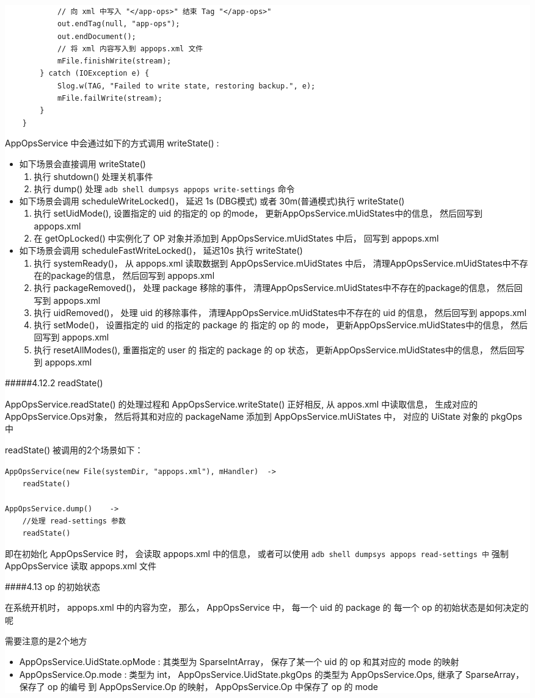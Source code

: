                 // 向 xml 中写入 "</app-ops>" 结束 Tag "</app-ops>"
                out.endTag(null, "app-ops");
                out.endDocument();
                // 将 xml 内容写入到 appops.xml 文件
                mFile.finishWrite(stream);
            } catch (IOException e) {
                Slog.w(TAG, "Failed to write state, restoring backup.", e);
                mFile.failWrite(stream);
            }
        }
    
AppOpsService 中会通过如下的方式调用 writeState() :

+ 如下场景会直接调用 writeState()
   1. 执行 shutdown() 处理关机事件
   2. 执行 dump() 处理 `adb shell dumpsys appops write-settings` 命令
+ 如下场景会调用 scheduleWriteLocked()， 延迟 1s (DBG模式) 或者 30m(普通模式)执行 writeState()
   1. 执行 setUidMode(), 设置指定的 uid 的指定的 op 的mode， 更新AppOpsService.mUidStates中的信息， 然后回写到 appops.xml
   2. 在 getOpLocked() 中实例化了 OP 对象并添加到 AppOpsService.mUidStates 中后， 回写到 appops.xml
+ 如下场景会调用 scheduleFastWriteLocked()， 延迟10s 执行 writeState()
   1. 执行 systemReady()， 从 appops.xml 读取数据到 AppOpsService.mUidStates 中后， 清理AppOpsService.mUidStates中不存在的package的信息， 然后回写到 appops.xml
   2. 执行 packageRemoved()， 处理 package 移除的事件， 清理AppOpsService.mUidStates中不存在的package的信息， 然后回写到 appops.xml
   3. 执行 uidRemoved()， 处理 uid 的移除事件， 清理AppOpsService.mUidStates中不存在的 uid 的信息， 然后回写到 appops.xml
   4. 执行 setMode()， 设置指定的 uid 的指定的 package 的 指定的 op 的 mode， 更新AppOpsService.mUidStates中的信息， 然后回写到 appops.xml
   5. 执行 resetAllModes(), 重置指定的 user 的 指定的 package 的 op 状态， 更新AppOpsService.mUidStates中的信息， 然后回写到 appops.xml
    
#####4.12.2 readState()

AppOpsService.readState()  的处理过程和 AppOpsService.writeState() 正好相反, 从 appos.xml 中读取信息， 生成对应的 AppOpsService.Ops对象， 然后将其和对应的 packageName 添加到 AppOpsService.mUiStates 中， 对应的 UiState 对象的 pkgOps 中

readState() 被调用的2个场景如下：

    AppOpsService(new File(systemDir, "appops.xml"), mHandler)  ->
        readState()
        
    AppOpsService.dump()    ->
        //处理 read-settings 参数
        readState()
        
即在初始化 AppOpsService 时， 会读取 appops.xml 中的信息， 或者可以使用 `adb shell dumpsys appops read-settings 中` 强制 AppOpsService 读取 appops.xml 文件

####4.13 op 的初始状态

在系统开机时， appops.xml 中的内容为空， 那么， AppOpsService 中， 每一个 uid 的 package 的 每一个 op 的初始状态是如何决定的呢

需要注意的是2个地方

+ AppOpsService.UidState.opMode : 其类型为 SparseIntArray， 保存了某一个 uid 的 op 和其对应的 mode 的映射
+ AppOpsService.Op.mode : 类型为 int， AppOpsService.UidState.pkgOps 的类型为 AppOpsService.Ops, 继承了 SparseArray， 保存了 op 的编号 到 AppOpsService.Op 的映射， AppOpsService.Op 中保存了 op 的 mode
